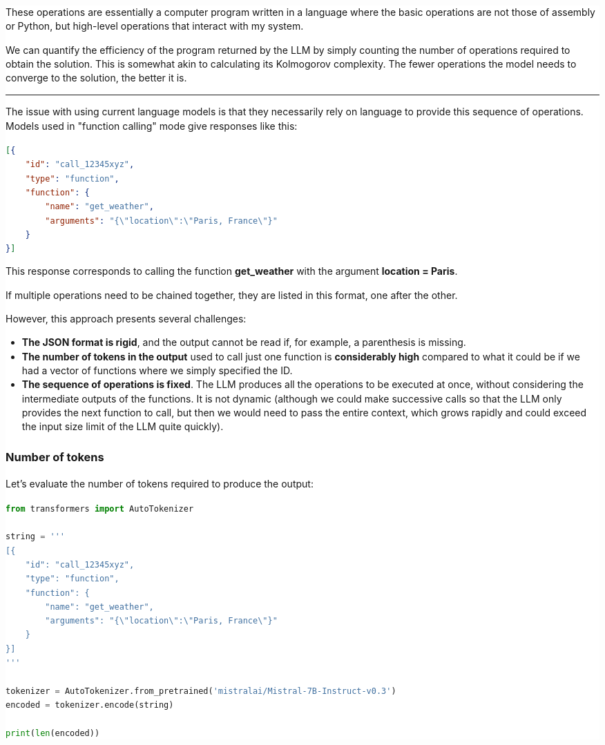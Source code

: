 These operations are essentially a computer program written in a language where the basic operations are not those of assembly or Python, but high-level operations that interact with my system.

We can quantify the efficiency of the program returned by the LLM by simply counting the number of operations required to obtain the solution. This is somewhat akin to calculating its Kolmogorov complexity. The fewer operations the model needs to converge to the solution, the better it is.

---

The issue with using current language models is that they necessarily rely on language to provide this sequence of operations. Models used in "function calling" mode give responses like this:

```json
[{
    "id": "call_12345xyz",
    "type": "function",
    "function": {
        "name": "get_weather",
        "arguments": "{\"location\":\"Paris, France\"}"
    }
}]
```

This response corresponds to calling the function **get_weather** with the argument **location = Paris**.

If multiple operations need to be chained together, they are listed in this format, one after the other.

However, this approach presents several challenges:

- **The JSON format is rigid**, and the output cannot be read if, for example, a parenthesis is missing.
- **The number of tokens in the output** used to call just one function is **considerably high** compared to what it could be if we had a vector of functions where we simply specified the ID.
- **The sequence of operations is fixed**. The LLM produces all the operations to be executed at once, without considering the intermediate outputs of the functions. It is not dynamic (although we could make successive calls so that the LLM only provides the next function to call, but then we would need to pass the entire context, which grows rapidly and could exceed the input size limit of the LLM quite quickly).

### Number of tokens

Let’s evaluate the number of tokens required to produce the output:

```python
from transformers import AutoTokenizer

string = '''
[{
    "id": "call_12345xyz",
    "type": "function",
    "function": {
        "name": "get_weather",
        "arguments": "{\"location\":\"Paris, France\"}"
    }
}]
'''

tokenizer = AutoTokenizer.from_pretrained('mistralai/Mistral-7B-Instruct-v0.3')
encoded = tokenizer.encode(string)

print(len(encoded))
```
